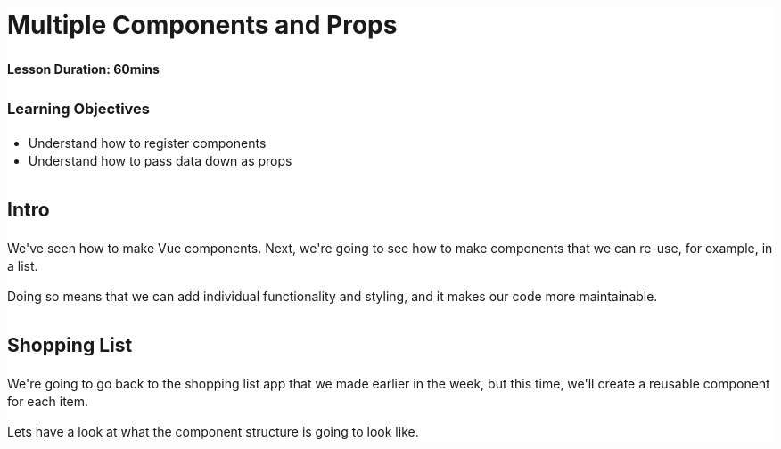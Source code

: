 # Multiple Components and Props

**Lesson Duration: 60mins**

### Learning Objectives
- Understand how to register components
- Understand how to pass data down as props

## Intro

We've seen how to make Vue components. Next, we're going to see how to make components that we can re-use, for example, in a list.

Doing so means that we can add individual functionality and styling, and it makes our code more maintainable.

## Shopping List

We're going to go back to the shopping list app that we made earlier in the week, but this time, we'll create a reusable component for each item.

Lets have a look at what the component structure is going to look like.
